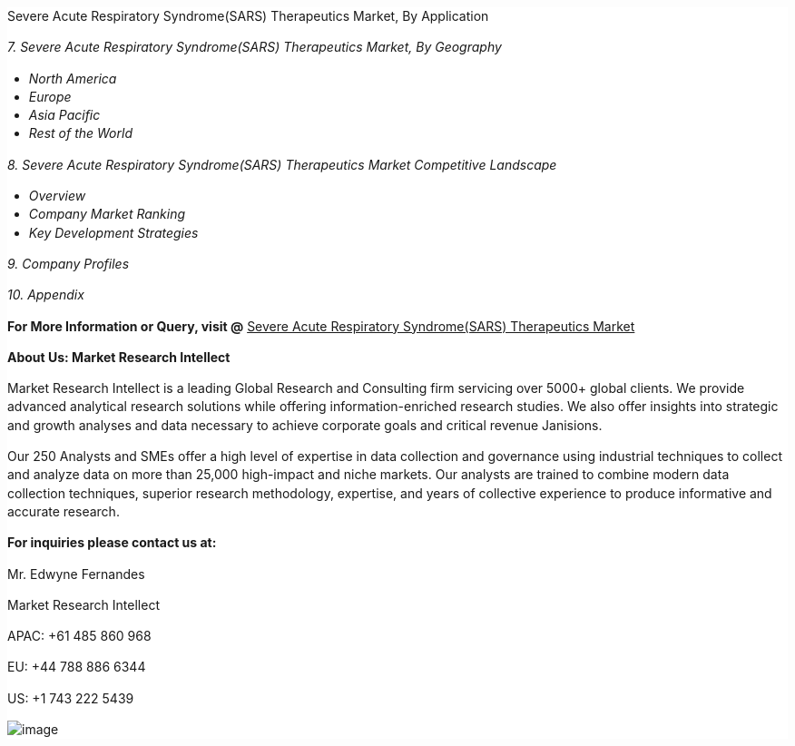 Severe Acute Respiratory Syndrome(SARS) Therapeutics Market, By Application</span></em></p><p><em><span class="font-[700]">7. Severe Acute Respiratory Syndrome(SARS) Therapeutics Market, By Geography</span></em></p><ul><li><em><span class="">North America</span></em></li><li><em><span class="">Europe</span></em></li><li><em><span class="">Asia Pacific</span></em></li><li><em><span class="">Rest of the World</span></em></li></ul><p><em><span class="font-[700]">8. Severe Acute Respiratory Syndrome(SARS) Therapeutics Market Competitive Landscape</span></em></p><ul><li><em><span class="">Overview</span></em></li><li><em><span class="">Company Market Ranking</span></em></li><li><em><span class="">Key Development Strategies</span></em></li></ul><p><em><span class="font-[700]">9. Company Profiles</span></em></p><p><em><span class="font-[700]">10. Appendix</span></em></p><p><span class="font-[700]"><strong>For More Information or Query, visit&nbsp;@</strong>&nbsp;</span><span class="font-[700]"><a href="https://www.marketresearchintellect.com/product/global-severe-acute-respiratory-syndromesars-therapeutics-market/?utm_source=Linkedin&utm_medium=016" target="_blank" data-tracking-control-name="article-ssr-frontend-pulse_little-text-block" data-tracking-will-navigate="" data-test-link="">Severe Acute Respiratory Syndrome(SARS) Therapeutics Market</a></span></p><p><strong><span class="font-[700]">About Us: Market Research Intellect</span></strong></p><p><span class="">Market Research Intellect is a leading Global Research and Consulting firm servicing over 5000+ global clients. We provide advanced analytical research solutions while offering information-enriched research studies.&nbsp;</span>We also offer insights into strategic and growth analyses and data necessary to achieve corporate goals and critical revenue Janisions.</p><p><span class="">Our 250 Analysts and SMEs offer a high level of expertise in data collection and governance using industrial techniques to collect and analyze data on more than 25,000 high-impact and niche markets. Our analysts are trained to combine modern data collection techniques, superior research methodology, expertise, and years of collective experience to produce informative and accurate research.</span></p><p><strong>For inquiries please contact us at:</strong></p><p>Mr. Edwyne Fernandes</p><p>Market Research Intellect</p><p>APAC: +61 485 860 968</p><p>EU: +44 788 886 6344</p><p>US: +1 743 222 5439</p>
![image](https://github.com/user-attachments/assets/9811380f-2c1b-4de7-9a9f-9aad36387f36)

